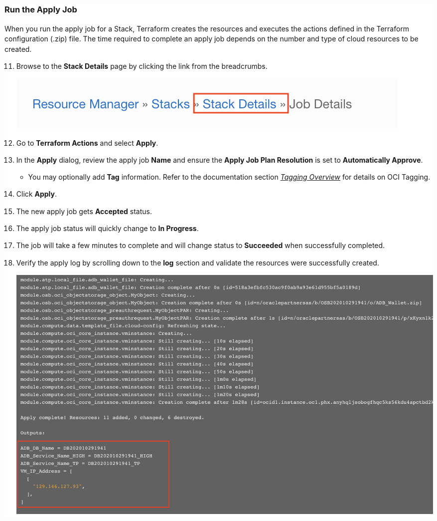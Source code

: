 ### Run the Apply Job

When you run the apply job for a Stack, Terraform creates the resources and executes the actions defined in the Terraform configuration (.zip) file. The time required to complete an apply job depends on the number and type of cloud resources to be created.

11. Browse to the **Stack Details** page by clicking the link from the breadcrumbs.

	![](./images_rm/stack-details-breadcrumb.png)

12. Go to **Terraform Actions** and select **Apply**.

13. In the **Apply** dialog, review the apply job **Name** and ensure the **Apply Job Plan Resolution** is set to **Automatically Approve**.

	- You may optionally add **Tag** information. Refer to the documentation section [*Tagging Overview*](https://docs.cloud.oracle.com/en-us/iaas/Content/Tagging/Concepts/taggingoverview.htm) for details on OCI Tagging.

14. Click **Apply**.

15. The new apply job gets **Accepted** status.

16. The apply job status will quickly change to **In Progress**.

17. The job will take a few minutes to complete and will change status to **Succeeded** when successfully completed.

18. Verify the apply log by scrolling down to the **log** section and validate the resources were successfully created.

	![](./images_rm/apply-output.png)
